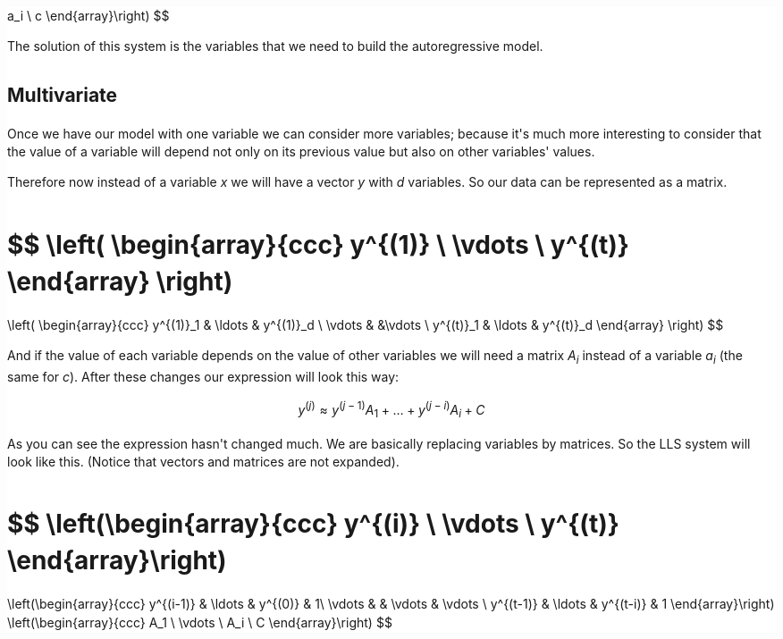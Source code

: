 a_i \\
c
\end{array}\right)
$$

The solution of this system is the variables that we need to build  the autoregressive model.


## Multivariate
Once we have our model with one variable we can consider more variables; because it's much more interesting to consider that the value of a variable will depend not only on its previous value but also on other variables' values.


Therefore now instead of a variable *x* we will have a vector *y* with *d* variables. So our data can be represented as a matrix.

$$
\left(
\begin{array}{ccc}
y^{(1)} \\
\vdots  \\
y^{(t)}
\end{array}
\right)
=
\left(
\begin{array}{ccc}
y^{(1)}_1 & \ldots & y^{(1)}_d \\
\vdots & &\vdots \\
y^{(t)}_1 & \ldots & y^{(t)}_d
\end{array}
\right)
$$


And if the value of each variable depends on the value of other variables we will need a matrix *A<sub>i</sub>* instead of a variable *a<sub>i</sub>* (the same for *c*). After these changes our expression will look this way:

$$
y^{(j)}\approx y^{(j-1)}A_1+\ldots + y^{(j-i)}A_i + C
$$

As you can see the expression hasn't changed much. We are basically replacing variables by matrices. So the LLS system will look like this. (Notice that vectors and matrices are not expanded).

$$
\left(\begin{array}{ccc}
y^{(i)} \\
\vdots \\
y^{(t)}
\end{array}\right)
=
\left(\begin{array}{ccc}
y^{(i-1)} & \ldots  & y^{(0)} & 1\\
\vdots &  & \vdots & \vdots \\
y^{(t-1)} &  \ldots & y^{(t-i)} & 1
\end{array}\right)
\left(\begin{array}{ccc}
A_1 \\
\vdots \\
A_i \\
C
\end{array}\right)
$$
